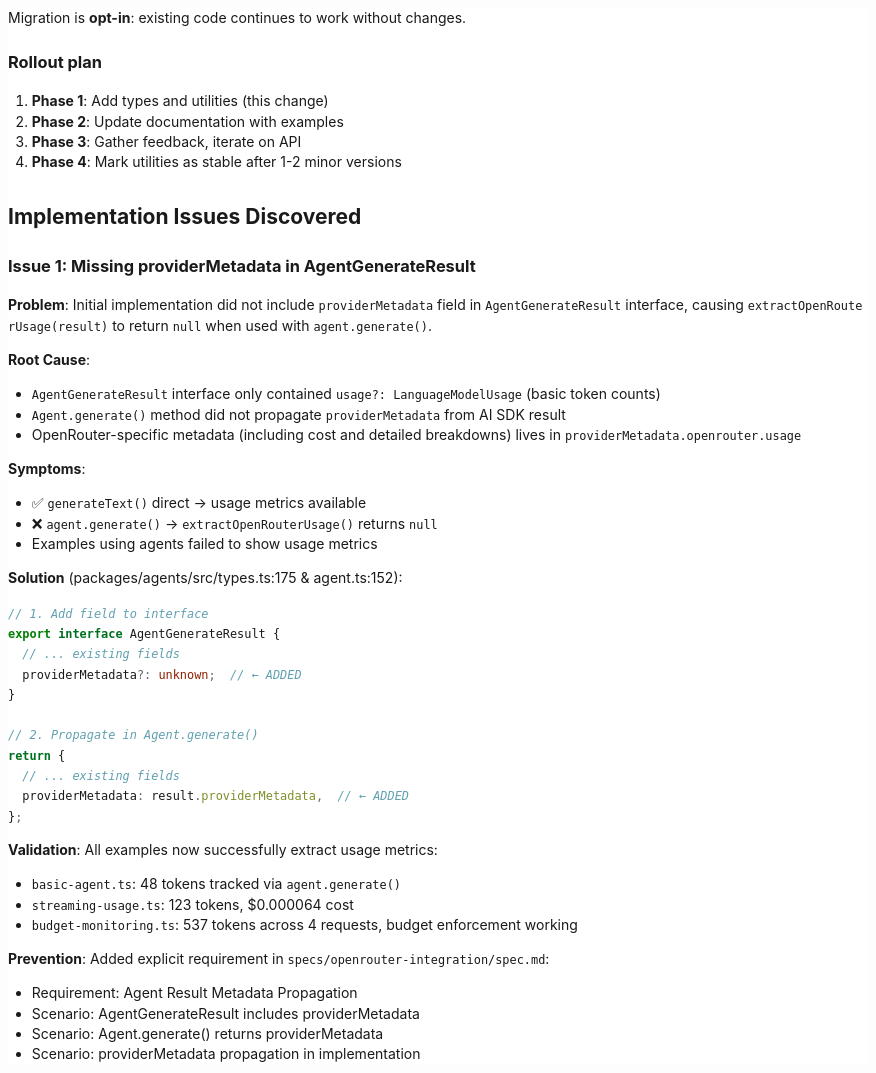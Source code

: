 Migration is **opt-in**: existing code continues to work without changes.

### Rollout plan

1. **Phase 1**: Add types and utilities (this change)
2. **Phase 2**: Update documentation with examples
3. **Phase 3**: Gather feedback, iterate on API
4. **Phase 4**: Mark utilities as stable after 1-2 minor versions

## Implementation Issues Discovered

### Issue 1: Missing providerMetadata in AgentGenerateResult

**Problem**: Initial implementation did not include `providerMetadata` field in `AgentGenerateResult` interface, causing `extractOpenRouterUsage(result)` to return `null` when used with `agent.generate()`.

**Root Cause**:
- `AgentGenerateResult` interface only contained `usage?: LanguageModelUsage` (basic token counts)
- `Agent.generate()` method did not propagate `providerMetadata` from AI SDK result
- OpenRouter-specific metadata (including cost and detailed breakdowns) lives in `providerMetadata.openrouter.usage`

**Symptoms**:
- ✅ `generateText()` direct → usage metrics available
- ❌ `agent.generate()` → `extractOpenRouterUsage()` returns `null`
- Examples using agents failed to show usage metrics

**Solution** (packages/agents/src/types.ts:175 & agent.ts:152):
```typescript
// 1. Add field to interface
export interface AgentGenerateResult {
  // ... existing fields
  providerMetadata?: unknown;  // ← ADDED
}

// 2. Propagate in Agent.generate()
return {
  // ... existing fields
  providerMetadata: result.providerMetadata,  // ← ADDED
};
```

**Validation**: All examples now successfully extract usage metrics:
- `basic-agent.ts`: 48 tokens tracked via `agent.generate()`
- `streaming-usage.ts`: 123 tokens, $0.000064 cost
- `budget-monitoring.ts`: 537 tokens across 4 requests, budget enforcement working

**Prevention**: Added explicit requirement in `specs/openrouter-integration/spec.md`:
- Requirement: Agent Result Metadata Propagation
- Scenario: AgentGenerateResult includes providerMetadata
- Scenario: Agent.generate() returns providerMetadata
- Scenario: providerMetadata propagation in implementation
